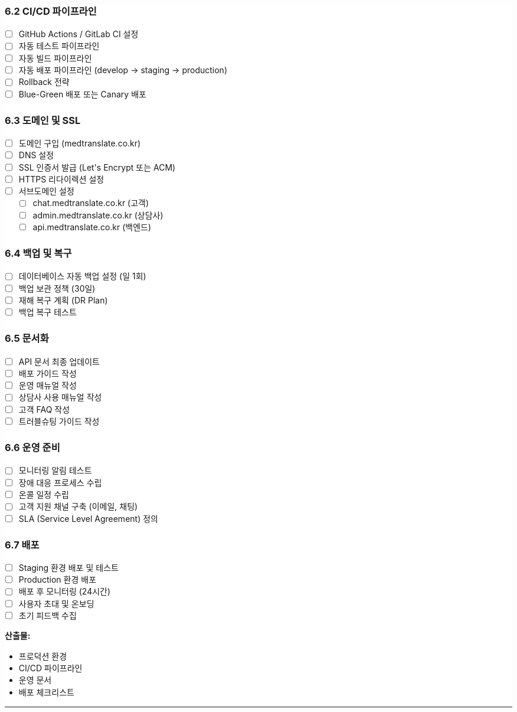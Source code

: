 ### 6.2 CI/CD 파이프라인
- [ ] GitHub Actions / GitLab CI 설정
- [ ] 자동 테스트 파이프라인
- [ ] 자동 빌드 파이프라인
- [ ] 자동 배포 파이프라인 (develop -> staging -> production)
- [ ] Rollback 전략
- [ ] Blue-Green 배포 또는 Canary 배포

### 6.3 도메인 및 SSL
- [ ] 도메인 구입 (medtranslate.co.kr)
- [ ] DNS 설정
- [ ] SSL 인증서 발급 (Let's Encrypt 또는 ACM)
- [ ] HTTPS 리다이렉션 설정
- [ ] 서브도메인 설정
  - [ ] chat.medtranslate.co.kr (고객)
  - [ ] admin.medtranslate.co.kr (상담사)
  - [ ] api.medtranslate.co.kr (백엔드)

### 6.4 백업 및 복구
- [ ] 데이터베이스 자동 백업 설정 (일 1회)
- [ ] 백업 보관 정책 (30일)
- [ ] 재해 복구 계획 (DR Plan)
- [ ] 백업 복구 테스트

### 6.5 문서화
- [ ] API 문서 최종 업데이트
- [ ] 배포 가이드 작성
- [ ] 운영 매뉴얼 작성
- [ ] 상담사 사용 매뉴얼 작성
- [ ] 고객 FAQ 작성
- [ ] 트러블슈팅 가이드 작성

### 6.6 운영 준비
- [ ] 모니터링 알림 테스트
- [ ] 장애 대응 프로세스 수립
- [ ] 온콜 일정 수립
- [ ] 고객 지원 채널 구축 (이메일, 채팅)
- [ ] SLA (Service Level Agreement) 정의

### 6.7 배포
- [ ] Staging 환경 배포 및 테스트
- [ ] Production 환경 배포
- [ ] 배포 후 모니터링 (24시간)
- [ ] 사용자 초대 및 온보딩
- [ ] 초기 피드백 수집

**산출물:**
- 프로덕션 환경
- CI/CD 파이프라인
- 운영 문서
- 배포 체크리스트

---